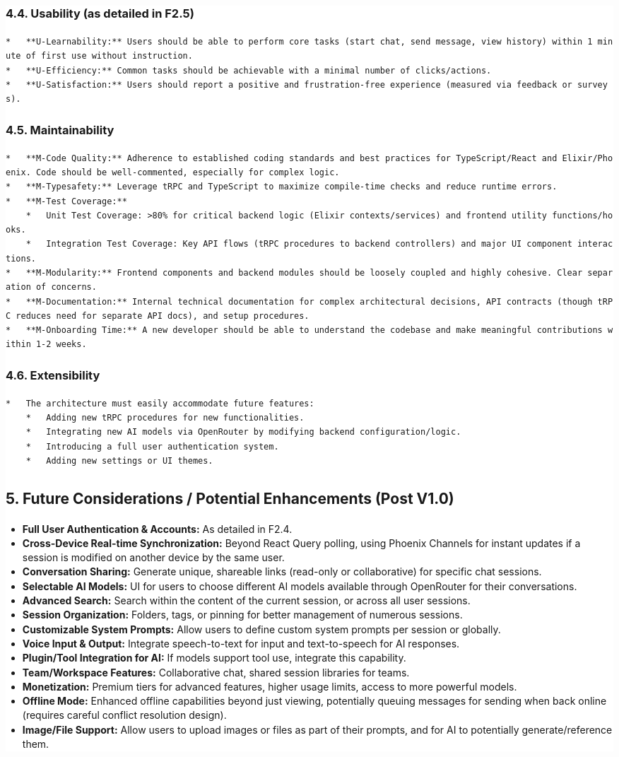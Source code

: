 ### 4.4. Usability (as detailed in F2.5)
    *   **U-Learnability:** Users should be able to perform core tasks (start chat, send message, view history) within 1 minute of first use without instruction.
    *   **U-Efficiency:** Common tasks should be achievable with a minimal number of clicks/actions.
    *   **U-Satisfaction:** Users should report a positive and frustration-free experience (measured via feedback or surveys).

### 4.5. Maintainability
    *   **M-Code Quality:** Adherence to established coding standards and best practices for TypeScript/React and Elixir/Phoenix. Code should be well-commented, especially for complex logic.
    *   **M-Typesafety:** Leverage tRPC and TypeScript to maximize compile-time checks and reduce runtime errors.
    *   **M-Test Coverage:**
        *   Unit Test Coverage: >80% for critical backend logic (Elixir contexts/services) and frontend utility functions/hooks.
        *   Integration Test Coverage: Key API flows (tRPC procedures to backend controllers) and major UI component interactions.
    *   **M-Modularity:** Frontend components and backend modules should be loosely coupled and highly cohesive. Clear separation of concerns.
    *   **M-Documentation:** Internal technical documentation for complex architectural decisions, API contracts (though tRPC reduces need for separate API docs), and setup procedures.
    *   **M-Onboarding Time:** A new developer should be able to understand the codebase and make meaningful contributions within 1-2 weeks.

### 4.6. Extensibility
    *   The architecture must easily accommodate future features:
        *   Adding new tRPC procedures for new functionalities.
        *   Integrating new AI models via OpenRouter by modifying backend configuration/logic.
        *   Introducing a full user authentication system.
        *   Adding new settings or UI themes.

## 5. Future Considerations / Potential Enhancements (Post V1.0)
*   **Full User Authentication & Accounts:** As detailed in F2.4.
*   **Cross-Device Real-time Synchronization:** Beyond React Query polling, using Phoenix Channels for instant updates if a session is modified on another device by the same user.
*   **Conversation Sharing:** Generate unique, shareable links (read-only or collaborative) for specific chat sessions.
*   **Selectable AI Models:** UI for users to choose different AI models available through OpenRouter for their conversations.
*   **Advanced Search:** Search within the content of the current session, or across all user sessions.
*   **Session Organization:** Folders, tags, or pinning for better management of numerous sessions.
*   **Customizable System Prompts:** Allow users to define custom system prompts per session or globally.
*   **Voice Input & Output:** Integrate speech-to-text for input and text-to-speech for AI responses.
*   **Plugin/Tool Integration for AI:** If models support tool use, integrate this capability.
*   **Team/Workspace Features:** Collaborative chat, shared session libraries for teams.
*   **Monetization:** Premium tiers for advanced features, higher usage limits, access to more powerful models.
*   **Offline Mode:** Enhanced offline capabilities beyond just viewing, potentially queuing messages for sending when back online (requires careful conflict resolution design).
*   **Image/File Support:** Allow users to upload images or files as part of their prompts, and for AI to potentially generate/reference them.
